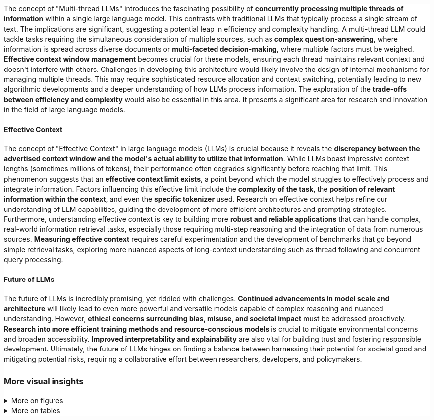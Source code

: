 The concept of "Multi-thread LLMs" introduces the fascinating possibility of **concurrently processing multiple threads of information** within a single large language model.  This contrasts with traditional LLMs that typically process a single stream of text.  The implications are significant, suggesting a potential leap in efficiency and complexity handling.  A multi-thread LLM could tackle tasks requiring the simultaneous consideration of multiple sources, such as **complex question-answering**, where information is spread across diverse documents or **multi-faceted decision-making**, where multiple factors must be weighed.  **Effective context window management** becomes crucial for these models, ensuring each thread maintains relevant context and doesn't interfere with others.  Challenges in developing this architecture would likely involve the design of internal mechanisms for managing multiple threads.  This may require sophisticated resource allocation and context switching, potentially leading to new algorithmic developments and a deeper understanding of how LLMs process information.  The exploration of the **trade-offs between efficiency and complexity** would also be essential in this area.  It presents a significant area for research and innovation in the field of large language models.

#### Effective Context
The concept of "Effective Context" in large language models (LLMs) is crucial because it reveals the **discrepancy between the advertised context window and the model's actual ability to utilize that information**.  While LLMs boast impressive context lengths (sometimes millions of tokens), their performance often degrades significantly before reaching that limit. This phenomenon suggests that an **effective context limit exists**, a point beyond which the model struggles to effectively process and integrate information. Factors influencing this effective limit include the **complexity of the task**, the **position of relevant information within the context**, and even the **specific tokenizer** used.  Research on effective context helps refine our understanding of LLM capabilities, guiding the development of more efficient architectures and prompting strategies.  Furthermore, understanding effective context is key to building more **robust and reliable applications** that can handle complex, real-world information retrieval tasks, especially those requiring multi-step reasoning and the integration of data from numerous sources.  **Measuring effective context** requires careful experimentation and the development of benchmarks that go beyond simple retrieval tasks, exploring more nuanced aspects of long-context understanding such as thread following and concurrent query processing.

#### Future of LLMs
The future of LLMs is incredibly promising, yet riddled with challenges.  **Continued advancements in model scale and architecture** will likely lead to even more powerful and versatile models capable of complex reasoning and nuanced understanding.  However, **ethical concerns surrounding bias, misuse, and societal impact** must be addressed proactively.  **Research into more efficient training methods and resource-conscious models** is crucial to mitigate environmental concerns and broaden accessibility.  **Improved interpretability and explainability** are also vital for building trust and fostering responsible development.  Ultimately, the future of LLMs hinges on finding a balance between harnessing their potential for societal good and mitigating potential risks, requiring a collaborative effort between researchers, developers, and policymakers.


### More visual insights

<details><summary>More on figures
</summary></details>




<details><summary>More on tables
</summary></details>
